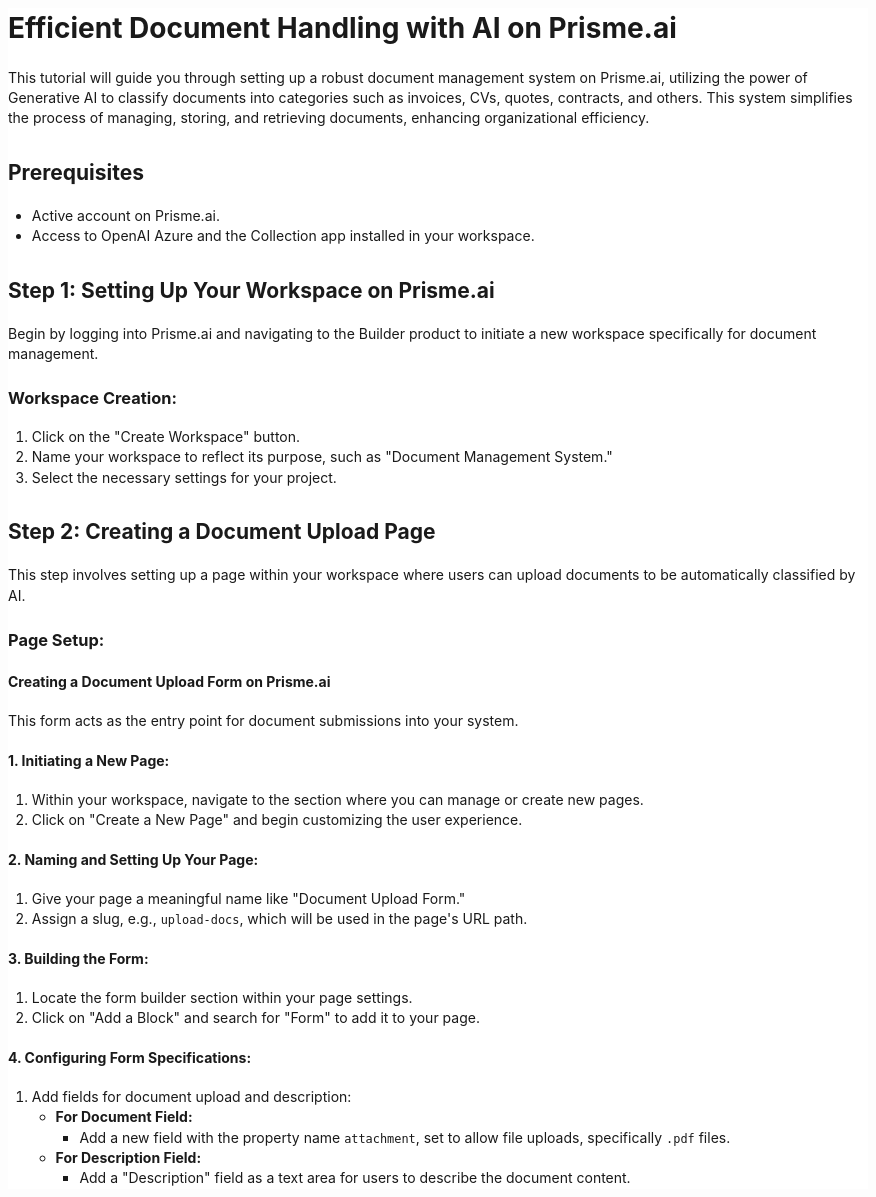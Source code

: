 # Efficient Document Handling with AI on Prisme.ai

This tutorial will guide you through setting up a robust document management system on Prisme.ai, utilizing the power of Generative AI to classify documents into categories such as invoices, CVs, quotes, contracts, and others. This system simplifies the process of managing, storing, and retrieving documents, enhancing organizational efficiency.

## Prerequisites

- Active account on Prisme.ai.
- Access to OpenAI Azure and the Collection app installed in your workspace.

## Step 1: Setting Up Your Workspace on Prisme.ai

Begin by logging into Prisme.ai and navigating to the Builder product to initiate a new workspace specifically for document management.

### Workspace Creation:

1. Click on the "Create Workspace" button.
2. Name your workspace to reflect its purpose, such as "Document Management System."
3. Select the necessary settings for your project.

## Step 2: Creating a Document Upload Page

This step involves setting up a page within your workspace where users can upload documents to be automatically classified by AI.

### Page Setup:

#### Creating a Document Upload Form on Prisme.ai

This form acts as the entry point for document submissions into your system.

#### 1. Initiating a New Page:

1. Within your workspace, navigate to the section where you can manage or create new pages.
2. Click on "Create a New Page" and begin customizing the user experience.

#### 2. Naming and Setting Up Your Page:

1. Give your page a meaningful name like "Document Upload Form."
2. Assign a slug, e.g., `upload-docs`, which will be used in the page's URL path.

#### 3. Building the Form:

1. Locate the form builder section within your page settings.
2. Click on "Add a Block" and search for "Form" to add it to your page.

#### 4. Configuring Form Specifications:

1. Add fields for document upload and description:
   - **For Document Field:**
     - Add a new field with the property name `attachment`, set to allow file uploads, specifically `.pdf` files.
   - **For Description Field:**
     - Add a "Description" field as a text area for users to describe the document content.
